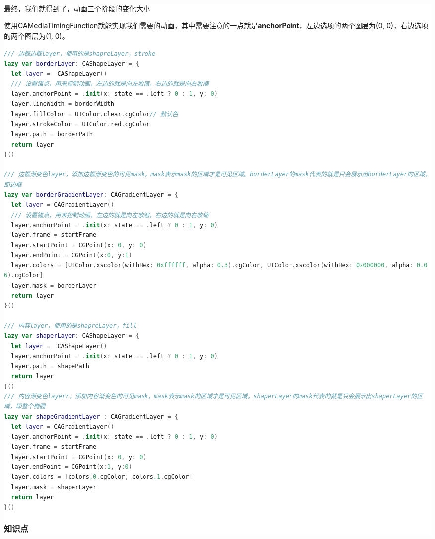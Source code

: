 最终，我们就得到了，动画三个阶段的变化大小

使用CAMediaTimingFunction就能实现我们需要的动画，其中需要注意的一点就是**anchorPoint**，左边选项的两个图层为(0, 0)，右边选项的两个图层为(1, 0)。

```swift
/// 边框边框layer，使用的是shapreLayer，stroke
lazy var borderLayer: CAShapeLayer = {
  let layer =  CAShapeLayer()
  /// 设置锚点，用来控制动画，左边的就是向左收缩，右边的就是向右收缩
  layer.anchorPoint = .init(x: state == .left ? 0 : 1, y: 0)
  layer.lineWidth = borderWidth
  layer.fillColor = UIColor.clear.cgColor// 默认色
  layer.strokeColor = UIColor.red.cgColor
  layer.path = borderPath
  return layer
}()

/// 边框渐变色layer，添加边框渐变色的可见mask，mask表示mask的区域才是可见区域。borderLayer的mask代表的就是只会展示出borderLayer的区域，即边框
lazy var borderGradientLayer: CAGradientLayer = {
  let layer = CAGradientLayer()
  /// 设置锚点，用来控制动画，左边的就是向左收缩，右边的就是向右收缩
  layer.anchorPoint = .init(x: state == .left ? 0 : 1, y: 0)
  layer.frame = startFrame
  layer.startPoint = CGPoint(x: 0, y: 0)
  layer.endPoint = CGPoint(x:0, y:1)
  layer.colors = [UIColor.xscolor(withHex: 0xffffff, alpha: 0.3).cgColor, UIColor.xscolor(withHex: 0x000000, alpha: 0.06).cgColor]
  layer.mask = borderLayer
  return layer
}()

/// 内容layer，使用的是shapreLayer，fill
lazy var shaperLayer: CAShapeLayer = {
  let layer =  CAShapeLayer()
  layer.anchorPoint = .init(x: state == .left ? 0 : 1, y: 0)
  layer.path = shapePath
  return layer
}()
/// 内容渐变色layerr，添加内容渐变色的可见mask，mask表示mask的区域才是可见区域。shaperLayer的mask代表的就是只会展示出shaperLayer的区域，即整个椭圆
lazy var shapeGradientLayer : CAGradientLayer = {
  let layer = CAGradientLayer()
  layer.anchorPoint = .init(x: state == .left ? 0 : 1, y: 0)
  layer.frame = startFrame
  layer.startPoint = CGPoint(x: 0, y: 0)
  layer.endPoint = CGPoint(x:1, y:0)
  layer.colors = [colors.0.cgColor, colors.1.cgColor]
  layer.mask = shaperLayer
  return layer
}()
```

###  知识点
